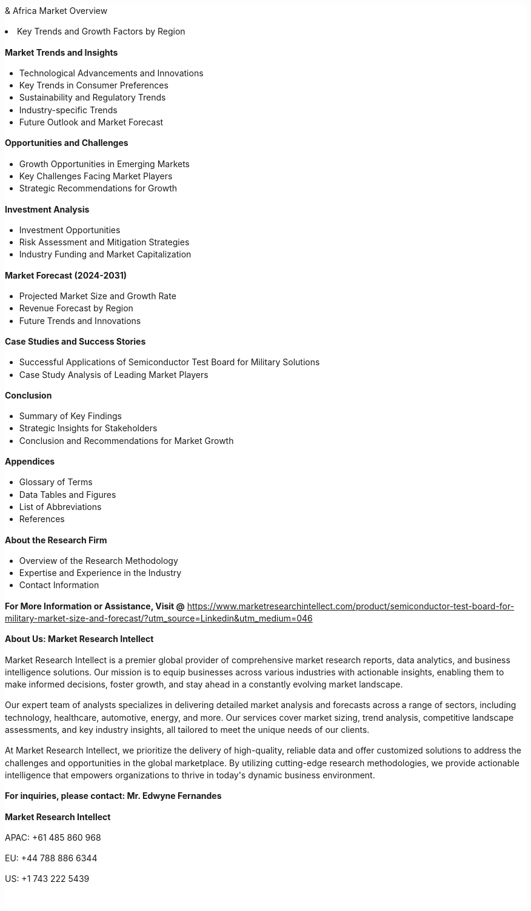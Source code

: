 &amp; Africa Market Overview</li><li>Key Trends and Growth Factors by Region</li></ul><p><strong>Market Trends and Insights</strong></p><ul><li>Technological Advancements and Innovations</li><li>Key Trends in Consumer Preferences</li><li>Sustainability and Regulatory Trends</li><li>Industry-specific Trends</li><li>Future Outlook and Market Forecast</li></ul><p><strong>Opportunities and Challenges</strong></p><ul><li>Growth Opportunities in Emerging Markets</li><li>Key Challenges Facing Market Players</li><li>Strategic Recommendations for Growth</li></ul><p><strong>Investment Analysis</strong></p><ul><li>Investment Opportunities</li><li>Risk Assessment and Mitigation Strategies</li><li>Industry Funding and Market Capitalization</li></ul><p><strong>Market Forecast (2024-2031)</strong></p><ul><li>Projected Market Size and Growth Rate</li><li>Revenue Forecast by Region</li><li>Future Trends and Innovations</li></ul><p><strong>Case Studies and Success Stories</strong></p><ul><li>Successful Applications of Semiconductor Test Board for Military Solutions</li><li>Case Study Analysis of Leading Market Players</li></ul><p><strong>Conclusion</strong></p><ul><li>Summary of Key Findings</li><li>Strategic Insights for Stakeholders</li><li>Conclusion and Recommendations for Market Growth</li></ul><p><strong>Appendices</strong></p><ul><li>Glossary of Terms</li><li>Data Tables and Figures</li><li>List of Abbreviations</li><li>References</li></ul><p><strong>About the Research Firm</strong></p><ul><li>Overview of the Research Methodology</li><li>Expertise and Experience in the Industry</li><li>Contact Information</li></ul></div><div class="article-main__content" data-test-id="publishing-text-block"><p><span class="font-[700]"><strong>For More Information or Assistance, Visit @</strong>&nbsp;<a href="https://www.marketresearchintellect.com/product/semiconductor-test-board-for-military-market-size-and-forecast/?utm_source=Linkedin&utm_medium=046">https://www.marketresearchintellect.com/product/semiconductor-test-board-for-military-market-size-and-forecast/?utm_source=Linkedin&utm_medium=046</a></span></p><p><strong>About Us: Market Research Intellect</strong></p><p>Market Research Intellect is a premier global provider of comprehensive market research reports, data analytics, and business intelligence solutions. Our mission is to equip businesses across various industries with actionable insights, enabling them to make informed decisions, foster growth, and stay ahead in a constantly evolving market landscape.</p><p>Our expert team of analysts specializes in delivering detailed market analysis and forecasts across a range of sectors, including technology, healthcare, automotive, energy, and more. Our services cover market sizing, trend analysis, competitive landscape assessments, and key industry insights, all tailored to meet the unique needs of our clients.</p><p>At Market Research Intellect, we prioritize the delivery of high-quality, reliable data and offer customized solutions to address the challenges and opportunities in the global marketplace. By utilizing cutting-edge research methodologies, we provide actionable intelligence that empowers organizations to thrive in today's dynamic business environment.</p><p><strong>For inquiries, please contact: Mr. Edwyne Fernandes</strong></p><p><strong>Market Research Intellect</strong></p><p>APAC: +61 485 860 968</p><p>EU: +44 788 886 6344</p><p>US: +1 743 222 5439</p></div><div class="article-main__content" data-test-id="publishing-text-block">&nbsp;</div>
